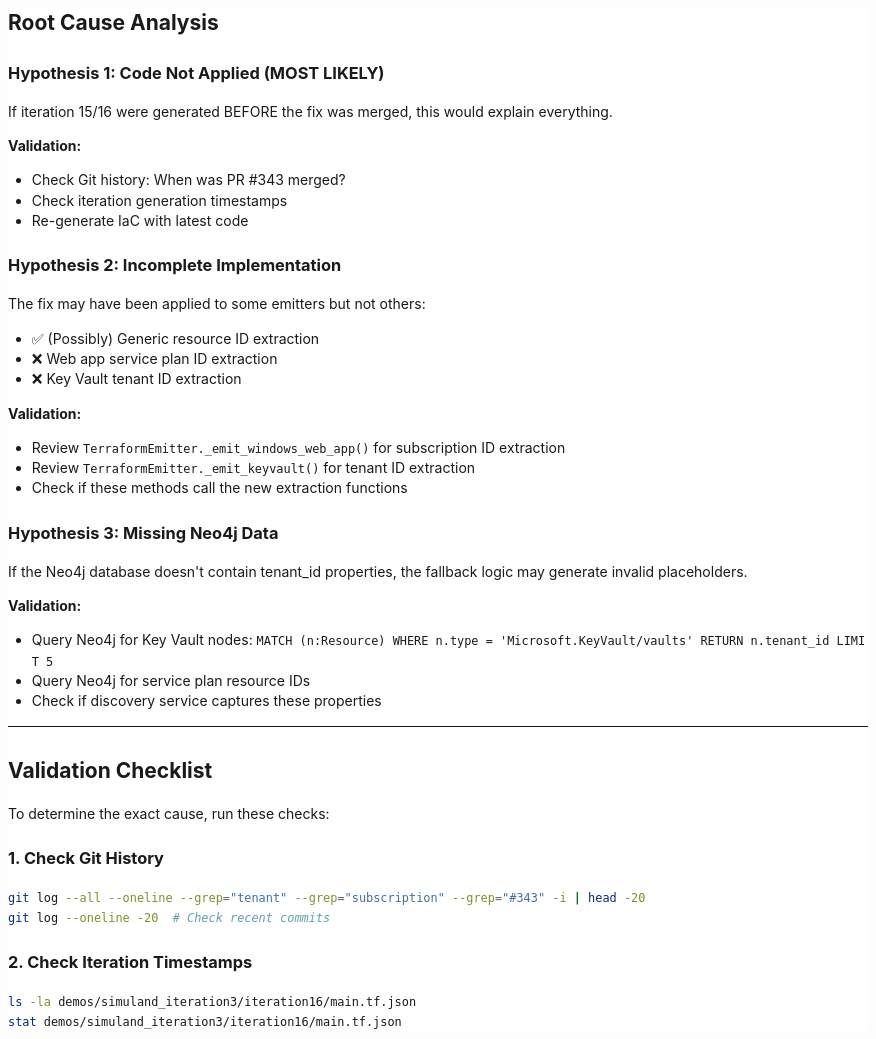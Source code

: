 
## Root Cause Analysis

### Hypothesis 1: Code Not Applied (MOST LIKELY)

If iteration 15/16 were generated BEFORE the fix was merged, this would explain everything.

**Validation:**
- Check Git history: When was PR #343 merged?
- Check iteration generation timestamps
- Re-generate IaC with latest code

### Hypothesis 2: Incomplete Implementation

The fix may have been applied to some emitters but not others:
- ✅ (Possibly) Generic resource ID extraction
- ❌ Web app service plan ID extraction
- ❌ Key Vault tenant ID extraction

**Validation:**
- Review `TerraformEmitter._emit_windows_web_app()` for subscription ID extraction
- Review `TerraformEmitter._emit_keyvault()` for tenant ID extraction
- Check if these methods call the new extraction functions

### Hypothesis 3: Missing Neo4j Data

If the Neo4j database doesn't contain tenant_id properties, the fallback logic may generate invalid placeholders.

**Validation:**
- Query Neo4j for Key Vault nodes: `MATCH (n:Resource) WHERE n.type = 'Microsoft.KeyVault/vaults' RETURN n.tenant_id LIMIT 5`
- Query Neo4j for service plan resource IDs
- Check if discovery service captures these properties

---

## Validation Checklist

To determine the exact cause, run these checks:

### 1. Check Git History
```bash
git log --all --oneline --grep="tenant" --grep="subscription" --grep="#343" -i | head -20
git log --oneline -20  # Check recent commits
```

### 2. Check Iteration Timestamps
```bash
ls -la demos/simuland_iteration3/iteration16/main.tf.json
stat demos/simuland_iteration3/iteration16/main.tf.json
```
